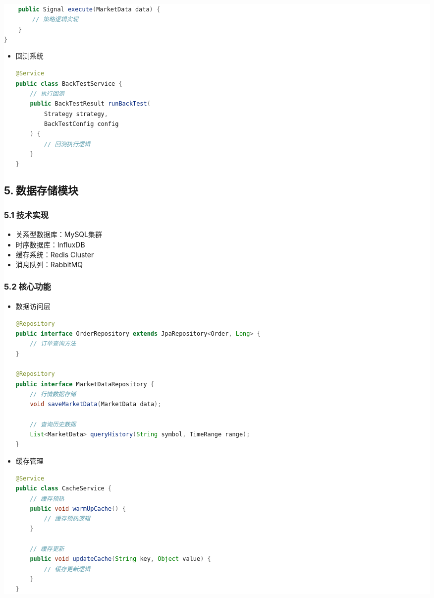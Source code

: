   ```java
      public Signal execute(MarketData data) {
          // 策略逻辑实现
      }
  }
  ```
- 回测系统
  ```java
  @Service
  public class BackTestService {
      // 执行回测
      public BackTestResult runBackTest(
          Strategy strategy,
          BackTestConfig config
      ) {
          // 回测执行逻辑
      }
  }
  ```

## 5. 数据存储模块
### 5.1 技术实现
- 关系型数据库：MySQL集群
- 时序数据库：InfluxDB
- 缓存系统：Redis Cluster
- 消息队列：RabbitMQ

### 5.2 核心功能
- 数据访问层
  ```java
  @Repository
  public interface OrderRepository extends JpaRepository<Order, Long> {
      // 订单查询方法
  }
  
  @Repository
  public interface MarketDataRepository {
      // 行情数据存储
      void saveMarketData(MarketData data);
      
      // 查询历史数据
      List<MarketData> queryHistory(String symbol, TimeRange range);
  }
  ```
- 缓存管理
  ```java
  @Service
  public class CacheService {
      // 缓存预热
      public void warmUpCache() {
          // 缓存预热逻辑
      }
      
      // 缓存更新
      public void updateCache(String key, Object value) {
          // 缓存更新逻辑
      }
  }
  ```
